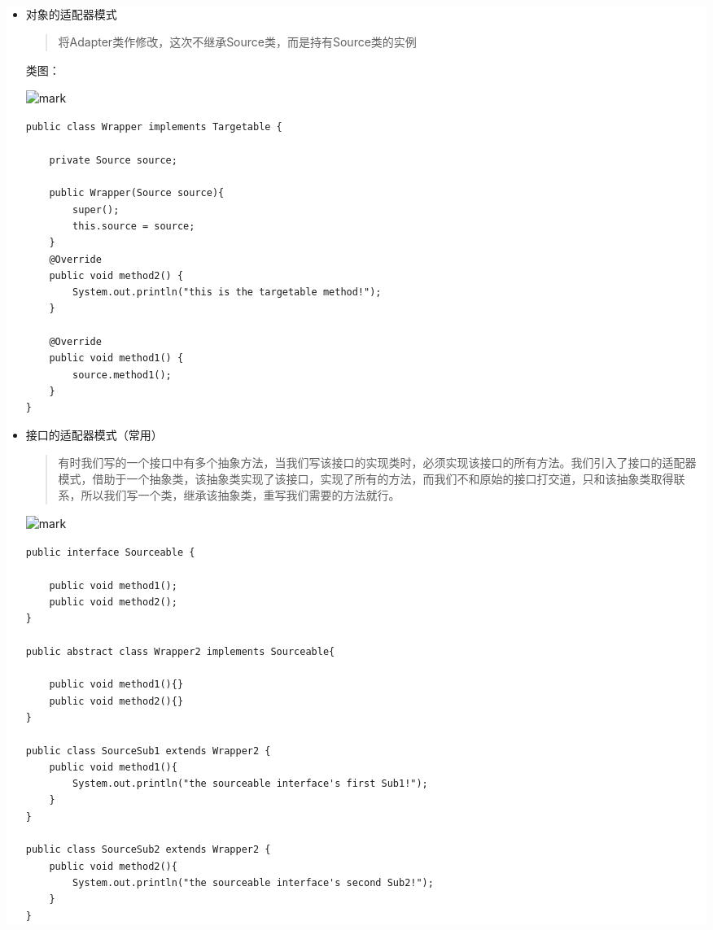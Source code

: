 - 对象的适配器模式

    > 将Adapter类作修改，这次不继承Source类，而是持有Source类的实例

    类图：

    ![mark](http://of0qa2hzs.bkt.clouddn.com/blog/180309/Kd087G5FHl.png?imageslim)

    ```
    public class Wrapper implements Targetable {  
  
        private Source source;  
        
        public Wrapper(Source source){  
            super();  
            this.source = source;  
        }  
        @Override  
        public void method2() {  
            System.out.println("this is the targetable method!");  
        }  
    
        @Override  
        public void method1() {  
            source.method1();  
        }  
    }  
    ```

- 接口的适配器模式（常用）

    > 有时我们写的一个接口中有多个抽象方法，当我们写该接口的实现类时，必须实现该接口的所有方法。我们引入了接口的适配器模式，借助于一个抽象类，该抽象类实现了该接口，实现了所有的方法，而我们不和原始的接口打交道，只和该抽象类取得联系，所以我们写一个类，继承该抽象类，重写我们需要的方法就行。

    ![mark](http://of0qa2hzs.bkt.clouddn.com/blog/180309/JAClKBKaeg.png?imageslim)

    ```
    public interface Sourceable {  
      
        public void method1();  
        public void method2();  
    }  

    public abstract class Wrapper2 implements Sourceable{  
      
        public void method1(){}  
        public void method2(){}  
    }  

    public class SourceSub1 extends Wrapper2 {  
        public void method1(){  
            System.out.println("the sourceable interface's first Sub1!");  
        }  
    }

    public class SourceSub2 extends Wrapper2 {  
        public void method2(){  
            System.out.println("the sourceable interface's second Sub2!");  
        }  
    }
    ```
